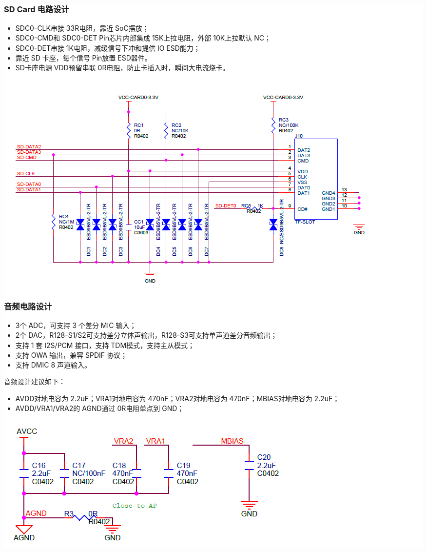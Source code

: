 ### SD Card 电路设计

- SDC0-CLK串接 33R电阻，靠近 SoC摆放；
- SDC0-CMD和 SDC0-DET Pin芯片内部集成 15K上拉电阻，外部 10K上拉默认 NC；
- SDC0-DET串接 1K电阻，减缓信号下冲和提供 IO ESD能力；
- 靠近 SD 卡座，每个信号 Pin放置 ESD器件。
- SD卡座电源 VDD预留串联 0R电阻，防止卡插入时，瞬间大电流烧卡。

![image-20230319104427935](assets/post/hardware_design/image-20230319104427935.png)

### 音频电路设计

- 3个 ADC，可支持 3 个差分 MIC 输入；
- 2个 DAC，R128-S1/S2可支持差分立体声输出，R128-S3可支持单声道差分音频输出；
- 支持 1 套 I2S/PCM 接口，支持 TDM模式，支持主从模式；
- 支持 OWA 输出，兼容 SPDIF 协议；
- 支持 DMIC 8 声道输入。

音频设计建议如下：

- AVDD对地电容为 2.2uF；VRA1对地电容为 470nF；VRA2对地电容为 470nF；MBIAS对地电容为 2.2uF；
- AVDD/VRA1/VRA2的 AGND通过 0R电阻单点到 GND；

![image-20230319104449189](assets/post/hardware_design/image-20230319104449189.png)
